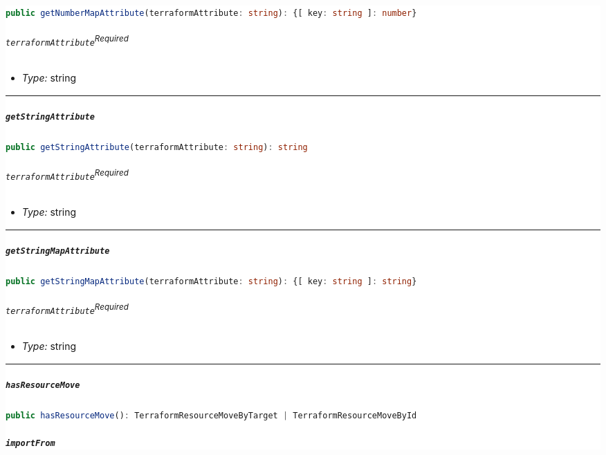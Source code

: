 ```typescript
public getNumberMapAttribute(terraformAttribute: string): {[ key: string ]: number}
```

###### `terraformAttribute`<sup>Required</sup> <a name="terraformAttribute" id="@cdktf/provider-azurerm.cosmosdbSqlContainer.CosmosdbSqlContainer.getNumberMapAttribute.parameter.terraformAttribute"></a>

- *Type:* string

---

##### `getStringAttribute` <a name="getStringAttribute" id="@cdktf/provider-azurerm.cosmosdbSqlContainer.CosmosdbSqlContainer.getStringAttribute"></a>

```typescript
public getStringAttribute(terraformAttribute: string): string
```

###### `terraformAttribute`<sup>Required</sup> <a name="terraformAttribute" id="@cdktf/provider-azurerm.cosmosdbSqlContainer.CosmosdbSqlContainer.getStringAttribute.parameter.terraformAttribute"></a>

- *Type:* string

---

##### `getStringMapAttribute` <a name="getStringMapAttribute" id="@cdktf/provider-azurerm.cosmosdbSqlContainer.CosmosdbSqlContainer.getStringMapAttribute"></a>

```typescript
public getStringMapAttribute(terraformAttribute: string): {[ key: string ]: string}
```

###### `terraformAttribute`<sup>Required</sup> <a name="terraformAttribute" id="@cdktf/provider-azurerm.cosmosdbSqlContainer.CosmosdbSqlContainer.getStringMapAttribute.parameter.terraformAttribute"></a>

- *Type:* string

---

##### `hasResourceMove` <a name="hasResourceMove" id="@cdktf/provider-azurerm.cosmosdbSqlContainer.CosmosdbSqlContainer.hasResourceMove"></a>

```typescript
public hasResourceMove(): TerraformResourceMoveByTarget | TerraformResourceMoveById
```

##### `importFrom` <a name="importFrom" id="@cdktf/provider-azurerm.cosmosdbSqlContainer.CosmosdbSqlContainer.importFrom"></a>
